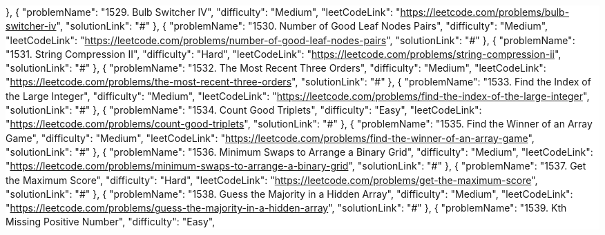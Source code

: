   },
  {
    "problemName": "1529. Bulb Switcher IV",
    "difficulty": "Medium",
    "leetCodeLink": "https://leetcode.com/problems/bulb-switcher-iv",
    "solutionLink": "#"
  },
  {
    "problemName": "1530. Number of Good Leaf Nodes Pairs",
    "difficulty": "Medium",
    "leetCodeLink": "https://leetcode.com/problems/number-of-good-leaf-nodes-pairs",
    "solutionLink": "#"
  },
  {
    "problemName": "1531. String Compression II",
    "difficulty": "Hard",
    "leetCodeLink": "https://leetcode.com/problems/string-compression-ii",
    "solutionLink": "#"
  },
  {
    "problemName": "1532. The Most Recent Three Orders",
    "difficulty": "Medium",
    "leetCodeLink": "https://leetcode.com/problems/the-most-recent-three-orders",
    "solutionLink": "#"
  },
  {
    "problemName": "1533. Find the Index of the Large Integer",
    "difficulty": "Medium",
    "leetCodeLink": "https://leetcode.com/problems/find-the-index-of-the-large-integer",
    "solutionLink": "#"
  },
  {
    "problemName": "1534. Count Good Triplets",
    "difficulty": "Easy",
    "leetCodeLink": "https://leetcode.com/problems/count-good-triplets",
    "solutionLink": "#"
  },
  {
    "problemName": "1535. Find the Winner of an Array Game",
    "difficulty": "Medium",
    "leetCodeLink": "https://leetcode.com/problems/find-the-winner-of-an-array-game",
    "solutionLink": "#"
  },
  {
    "problemName": "1536. Minimum Swaps to Arrange a Binary Grid",
    "difficulty": "Medium",
    "leetCodeLink": "https://leetcode.com/problems/minimum-swaps-to-arrange-a-binary-grid",
    "solutionLink": "#"
  },
  {
    "problemName": "1537. Get the Maximum Score",
    "difficulty": "Hard",
    "leetCodeLink": "https://leetcode.com/problems/get-the-maximum-score",
    "solutionLink": "#"
  },
  {
    "problemName": "1538. Guess the Majority in a Hidden Array",
    "difficulty": "Medium",
    "leetCodeLink": "https://leetcode.com/problems/guess-the-majority-in-a-hidden-array",
    "solutionLink": "#"
  },
  {
    "problemName": "1539. Kth Missing Positive Number",
    "difficulty": "Easy",